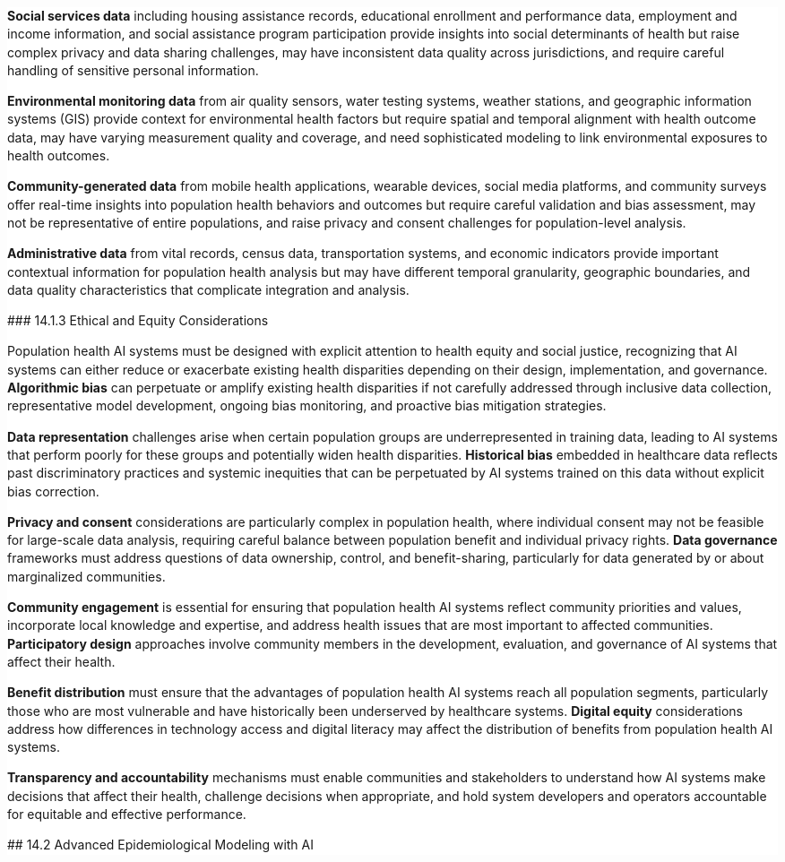 **Social services data** including housing assistance records, educational enrollment and performance data, employment and income information, and social assistance program participation provide insights into social determinants of health but raise complex privacy and data sharing challenges, may have inconsistent data quality across jurisdictions, and require careful handling of sensitive personal information.

**Environmental monitoring data** from air quality sensors, water testing systems, weather stations, and geographic information systems (GIS) provide context for environmental health factors but require spatial and temporal alignment with health outcome data, may have varying measurement quality and coverage, and need sophisticated modeling to link environmental exposures to health outcomes.

**Community-generated data** from mobile health applications, wearable devices, social media platforms, and community surveys offer real-time insights into population health behaviors and outcomes but require careful validation and bias assessment, may not be representative of entire populations, and raise privacy and consent challenges for population-level analysis.

**Administrative data** from vital records, census data, transportation systems, and economic indicators provide important contextual information for population health analysis but may have different temporal granularity, geographic boundaries, and data quality characteristics that complicate integration and analysis.

\#\#\# 14.1.3 Ethical and Equity Considerations

Population health AI systems must be designed with explicit attention to health equity and social justice, recognizing that AI systems can either reduce or exacerbate existing health disparities depending on their design, implementation, and governance. **Algorithmic bias** can perpetuate or amplify existing health disparities if not carefully addressed through inclusive data collection, representative model development, ongoing bias monitoring, and proactive bias mitigation strategies.

**Data representation** challenges arise when certain population groups are underrepresented in training data, leading to AI systems that perform poorly for these groups and potentially widen health disparities. **Historical bias** embedded in healthcare data reflects past discriminatory practices and systemic inequities that can be perpetuated by AI systems trained on this data without explicit bias correction.

**Privacy and consent** considerations are particularly complex in population health, where individual consent may not be feasible for large-scale data analysis, requiring careful balance between population benefit and individual privacy rights. **Data governance** frameworks must address questions of data ownership, control, and benefit-sharing, particularly for data generated by or about marginalized communities.

**Community engagement** is essential for ensuring that population health AI systems reflect community priorities and values, incorporate local knowledge and expertise, and address health issues that are most important to affected communities. **Participatory design** approaches involve community members in the development, evaluation, and governance of AI systems that affect their health.

**Benefit distribution** must ensure that the advantages of population health AI systems reach all population segments, particularly those who are most vulnerable and have historically been underserved by healthcare systems. **Digital equity** considerations address how differences in technology access and digital literacy may affect the distribution of benefits from population health AI systems.

**Transparency and accountability** mechanisms must enable communities and stakeholders to understand how AI systems make decisions that affect their health, challenge decisions when appropriate, and hold system developers and operators accountable for equitable and effective performance.

\#\# 14.2 Advanced Epidemiological Modeling with AI
